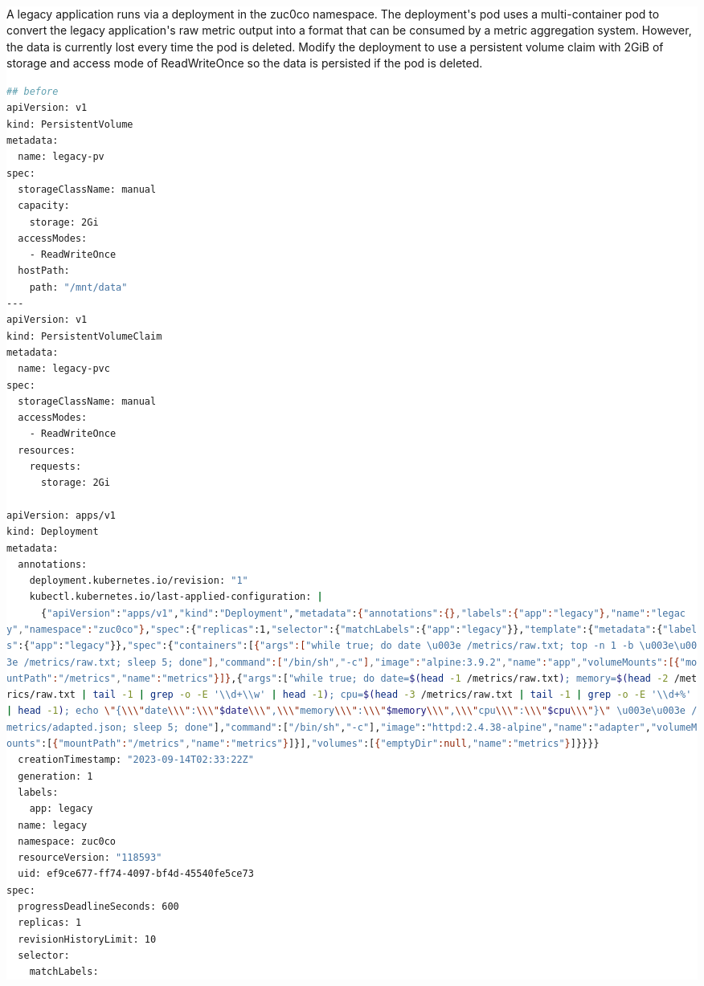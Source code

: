 A legacy application runs via a deployment in the zuc0co namespace. The deployment's pod uses a multi-container pod to convert the legacy application's raw metric output into a format that can be consumed by a metric aggregation system. However, the data is currently lost every time the pod is deleted. Modify the deployment to use a persistent volume claim with 2GiB of storage and access mode of ReadWriteOnce so the data is persisted if the pod is deleted.

```bash
## before
apiVersion: v1
kind: PersistentVolume
metadata:
  name: legacy-pv
spec:
  storageClassName: manual
  capacity:
    storage: 2Gi
  accessModes:
    - ReadWriteOnce
  hostPath:
    path: "/mnt/data"
---
apiVersion: v1
kind: PersistentVolumeClaim
metadata:
  name: legacy-pvc
spec:
  storageClassName: manual
  accessModes:
    - ReadWriteOnce
  resources:
    requests:
      storage: 2Gi

apiVersion: apps/v1
kind: Deployment
metadata:
  annotations:
    deployment.kubernetes.io/revision: "1"
    kubectl.kubernetes.io/last-applied-configuration: |
      {"apiVersion":"apps/v1","kind":"Deployment","metadata":{"annotations":{},"labels":{"app":"legacy"},"name":"legacy","namespace":"zuc0co"},"spec":{"replicas":1,"selector":{"matchLabels":{"app":"legacy"}},"template":{"metadata":{"labels":{"app":"legacy"}},"spec":{"containers":[{"args":["while true; do date \u003e /metrics/raw.txt; top -n 1 -b \u003e\u003e /metrics/raw.txt; sleep 5; done"],"command":["/bin/sh","-c"],"image":"alpine:3.9.2","name":"app","volumeMounts":[{"mountPath":"/metrics","name":"metrics"}]},{"args":["while true; do date=$(head -1 /metrics/raw.txt); memory=$(head -2 /metrics/raw.txt | tail -1 | grep -o -E '\\d+\\w' | head -1); cpu=$(head -3 /metrics/raw.txt | tail -1 | grep -o -E '\\d+%' | head -1); echo \"{\\\"date\\\":\\\"$date\\\",\\\"memory\\\":\\\"$memory\\\",\\\"cpu\\\":\\\"$cpu\\\"}\" \u003e\u003e /metrics/adapted.json; sleep 5; done"],"command":["/bin/sh","-c"],"image":"httpd:2.4.38-alpine","name":"adapter","volumeMounts":[{"mountPath":"/metrics","name":"metrics"}]}],"volumes":[{"emptyDir":null,"name":"metrics"}]}}}}
  creationTimestamp: "2023-09-14T02:33:22Z"
  generation: 1
  labels:
    app: legacy
  name: legacy
  namespace: zuc0co
  resourceVersion: "118593"
  uid: ef9ce677-ff74-4097-bf4d-45540fe5ce73
spec:
  progressDeadlineSeconds: 600
  replicas: 1
  revisionHistoryLimit: 10
  selector:
    matchLabels:
```
